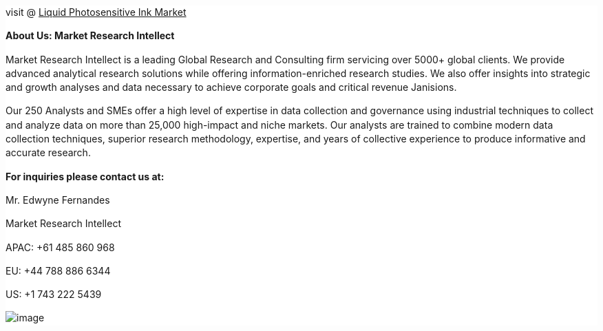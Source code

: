 visit&nbsp;@</strong>&nbsp;</span><span class="font-[700]"><a href="https://www.marketresearchintellect.com/product/global-liquid-photosensitive-ink--market/?utm_source=Linkedin&utm_medium=828" target="_blank" data-tracking-control-name="article-ssr-frontend-pulse_little-text-block" data-tracking-will-navigate="" data-test-link="">Liquid Photosensitive Ink  Market</a></span></p><p><strong><span class="font-[700]">About Us: Market Research Intellect</span></strong></p><p><span class="">Market Research Intellect is a leading Global Research and Consulting firm servicing over 5000+ global clients. We provide advanced analytical research solutions while offering information-enriched research studies.&nbsp;</span>We also offer insights into strategic and growth analyses and data necessary to achieve corporate goals and critical revenue Janisions.</p><p><span class="">Our 250 Analysts and SMEs offer a high level of expertise in data collection and governance using industrial techniques to collect and analyze data on more than 25,000 high-impact and niche markets. Our analysts are trained to combine modern data collection techniques, superior research methodology, expertise, and years of collective experience to produce informative and accurate research.</span></p><p><strong>For inquiries please contact us at:</strong></p><p>Mr. Edwyne Fernandes</p><p>Market Research Intellect</p><p>APAC: +61 485 860 968</p><p>EU: +44 788 886 6344</p><p>US: +1 743 222 5439</p>
![image](https://github.com/user-attachments/assets/0296b757-575f-48eb-90eb-ae655824461f)
